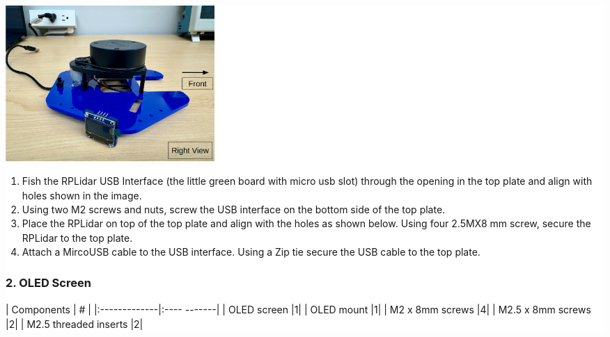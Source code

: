 <a href="/assets/images/hardware/omni/topPlate/lidar4.jpg" title=""><img src="/assets/images/hardware/omni/topPlate/lidar4.jpg" width="300"></a>
</div>

1. Fish the RPLidar USB Interface (the little green board with micro usb slot) through the opening in the top plate and align with holes shown in the image.
2. Using two M2 screws and nuts, screw the USB interface on the bottom side of the top plate.
3. Place the RPLidar on top of the top plate and align with the holes as shown below.  Using four 2.5MX8 mm screw, secure the RPLidar to the top plate.
4. Attach a MircoUSB cable to the USB interface. Using a Zip tie secure the USB cable to the top plate.


### 2. OLED Screen

| Components     | #         |
|:-------------|:---- -------|
| OLED screen |1|
| OLED mount  |1|
| M2 x 8mm screws  |4|
| M2.5 x 8mm screws |2|
| M2.5 threaded inserts |2|
